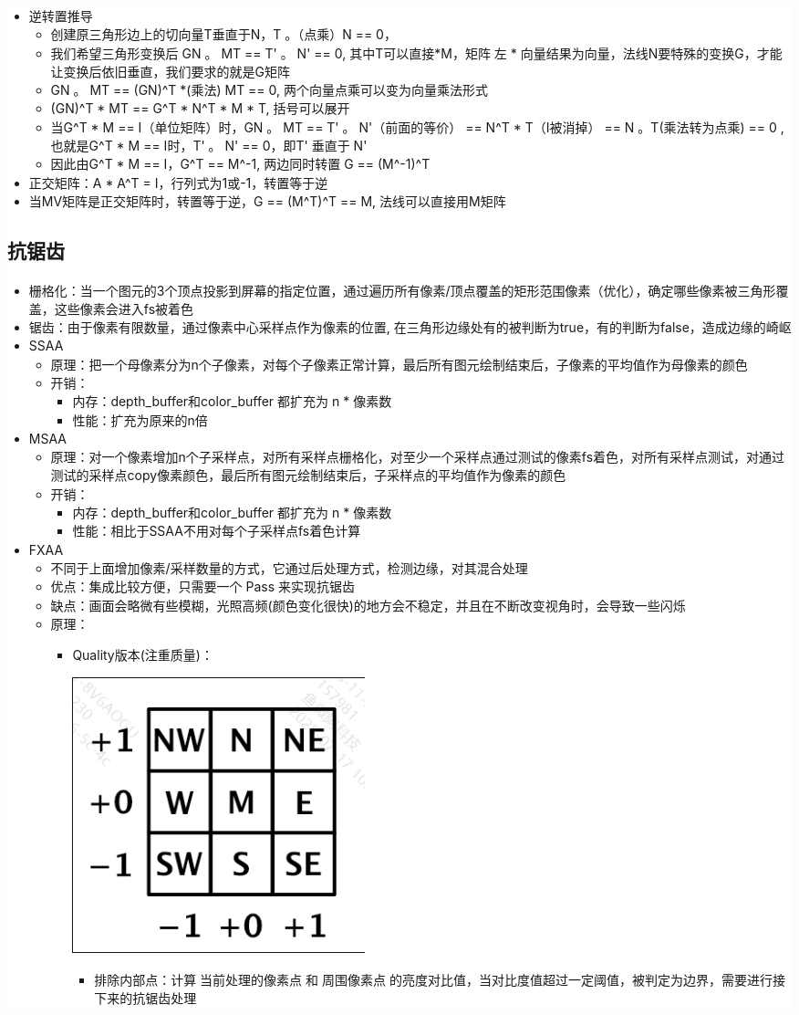   * 逆转置推导
    * 创建原三角形边上的切向量T垂直于N，T 。（点乘）N == 0，
    * 我们希望三角形变换后 GN 。 MT == T' 。 N' == 0, 其中T可以直接*M，矩阵 左 * 向量结果为向量，法线N要特殊的变换G，才能让变换后依旧垂直，我们要求的就是G矩阵
    * GN 。 MT == (GN)^T *(乘法) MT == 0, 两个向量点乘可以变为向量乘法形式
    * (GN)^T * MT == G^T * N^T * M * T, 括号可以展开
    * 当G^T * M == I（单位矩阵）时，GN 。 MT == T' 。 N'（前面的等价） == N^T * T（I被消掉） == N 。T(乘法转为点乘) == 0 , 也就是G^T * M == I时，T' 。 N' == 0，即T' 垂直于 N' 
    * 因此由G^T * M == I，G^T == M^-1, 两边同时转置 G == (M^-1)^T
  * 正交矩阵：A * A^T = I，行列式为1或-1，转置等于逆
  * 当MV矩阵是正交矩阵时，转置等于逆，G == (M^T)^T == M, 法线可以直接用M矩阵

## 抗锯齿
  
* 栅格化：当一个图元的3个顶点投影到屏幕的指定位置，通过遍历所有像素/顶点覆盖的矩形范围像素（优化），确定哪些像素被三角形覆盖，这些像素会进入fs被着色
* 锯齿：由于像素有限数量，通过像素中心采样点作为像素的位置, 在三角形边缘处有的被判断为true，有的判断为false，造成边缘的崎岖
* SSAA
  * 原理：把一个母像素分为n个子像素，对每个子像素正常计算，最后所有图元绘制结束后，子像素的平均值作为母像素的颜色
  * 开销：
    * 内存：depth_buffer和color_buffer 都扩充为 n * 像素数
    * 性能：扩充为原来的n倍
* MSAA
  * 原理：对一个像素增加n个子采样点，对所有采样点栅格化，对至少一个采样点通过测试的像素fs着色，对所有采样点测试，对通过测试的采样点copy像素颜色，最后所有图元绘制结束后，子采样点的平均值作为像素的颜色
  * 开销：
    * 内存：depth_buffer和color_buffer 都扩充为 n * 像素数
    * 性能：相比于SSAA不用对每个子采样点fs着色计算
* FXAA
  * 不同于上面增加像素/采样数量的方式，它通过后处理方式，检测边缘，对其混合处理
  * 优点：集成比较方便，只需要一个 Pass 来实现抗锯齿
  * 缺点：画面会略微有些模糊，光照高频(颜色变化很快)的地方会不稳定，并且在不断改变视角时，会导致一些闪烁
  * 原理：
    * Quality版本(注重质量)：

      ![alt text](/assets/img/blog/Graphic/FXAA方向.png)

      * 排除内部点：计算 当前处理的像素点 和 周围像素点 的亮度对比值，当对比度值超过一定阈值，被判定为边界，需要进行接下来的抗锯齿处理
